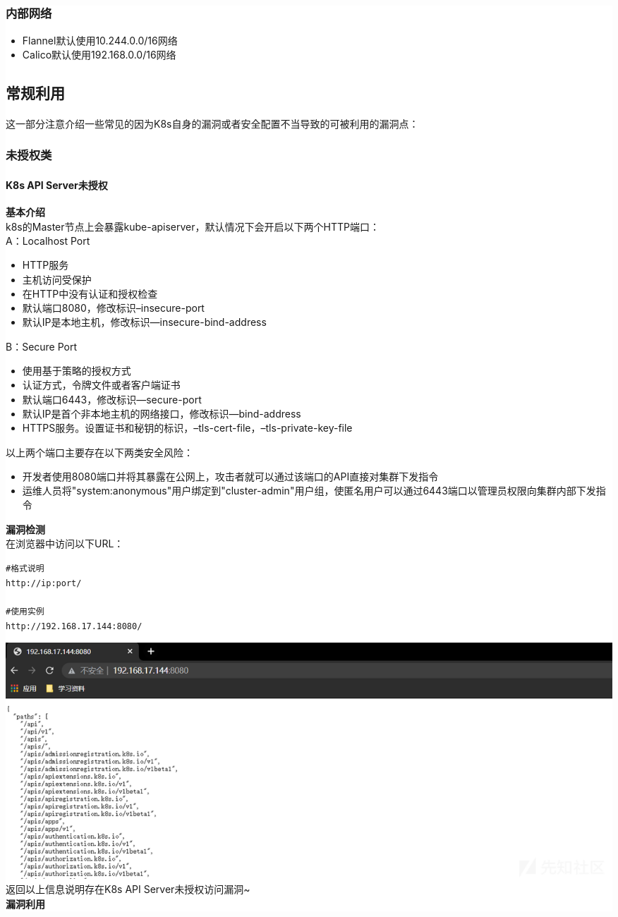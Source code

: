 ### 内部网络

-   Flannel默认使用10.244.0.0/16网络
-   Calico默认使用192.168.0.0/16网络

## 常规利用

这一部分注意介绍一些常见的因为K8s自身的漏洞或者安全配置不当导致的可被利用的漏洞点：

### 未授权类

#### K8s API Server未授权

**基本介绍**  
k8s的Master节点上会暴露kube-apiserver，默认情况下会开启以下两个HTTP端口：  
A：Localhost Port

-   HTTP服务
-   主机访问受保护
-   在HTTP中没有认证和授权检查
-   默认端口8080，修改标识–insecure-port
-   默认IP是本地主机，修改标识—insecure-bind-address

B：Secure Port

-   使用基于策略的授权方式
-   认证方式，令牌文件或者客户端证书
-   默认端口6443，修改标识—secure-port
-   默认IP是首个非本地主机的网络接口，修改标识—bind-address
-   HTTPS服务。设置证书和秘钥的标识，–tls-cert-file，–tls-private-key-file

以上两个端口主要存在以下两类安全风险：

-   开发者使用8080端口并将其暴露在公网上，攻击者就可以通过该端口的API直接对集群下发指令
-   运维人员将"system:anonymous"用户绑定到"cluster-admin"用户组，使匿名用户可以通过6443端口以管理员权限向集群内部下发指令

**漏洞检测**  
在浏览器中访问以下URL：

```plain
#格式说明
http://ip:port/

#使用实例
http://192.168.17.144:8080/
```

[![](assets/1699842580-42ae9657b274774cdc38b6854f5a56c8.png)](https://xzfile.aliyuncs.com/media/upload/picture/20231025164840-4b6c2c96-7313-1.png)  
返回以上信息说明存在K8s API Server未授权访问漏洞~  
**漏洞利用**  